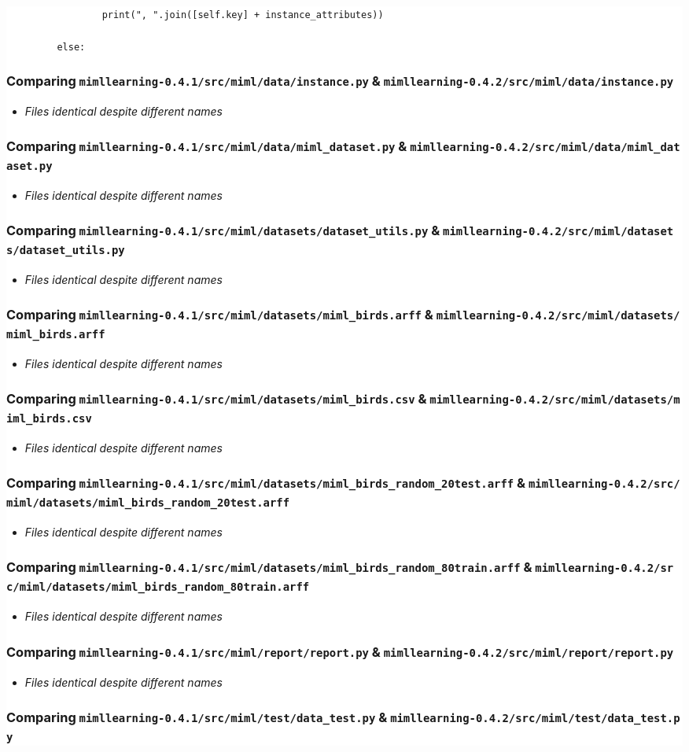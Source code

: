 ```diff
                 print(", ".join([self.key] + instance_attributes))
 
         else:
```

### Comparing `mimllearning-0.4.1/src/miml/data/instance.py` & `mimllearning-0.4.2/src/miml/data/instance.py`

 * *Files identical despite different names*

### Comparing `mimllearning-0.4.1/src/miml/data/miml_dataset.py` & `mimllearning-0.4.2/src/miml/data/miml_dataset.py`

 * *Files identical despite different names*

### Comparing `mimllearning-0.4.1/src/miml/datasets/dataset_utils.py` & `mimllearning-0.4.2/src/miml/datasets/dataset_utils.py`

 * *Files identical despite different names*

### Comparing `mimllearning-0.4.1/src/miml/datasets/miml_birds.arff` & `mimllearning-0.4.2/src/miml/datasets/miml_birds.arff`

 * *Files identical despite different names*

### Comparing `mimllearning-0.4.1/src/miml/datasets/miml_birds.csv` & `mimllearning-0.4.2/src/miml/datasets/miml_birds.csv`

 * *Files identical despite different names*

### Comparing `mimllearning-0.4.1/src/miml/datasets/miml_birds_random_20test.arff` & `mimllearning-0.4.2/src/miml/datasets/miml_birds_random_20test.arff`

 * *Files identical despite different names*

### Comparing `mimllearning-0.4.1/src/miml/datasets/miml_birds_random_80train.arff` & `mimllearning-0.4.2/src/miml/datasets/miml_birds_random_80train.arff`

 * *Files identical despite different names*

### Comparing `mimllearning-0.4.1/src/miml/report/report.py` & `mimllearning-0.4.2/src/miml/report/report.py`

 * *Files identical despite different names*

### Comparing `mimllearning-0.4.1/src/miml/test/data_test.py` & `mimllearning-0.4.2/src/miml/test/data_test.py`
